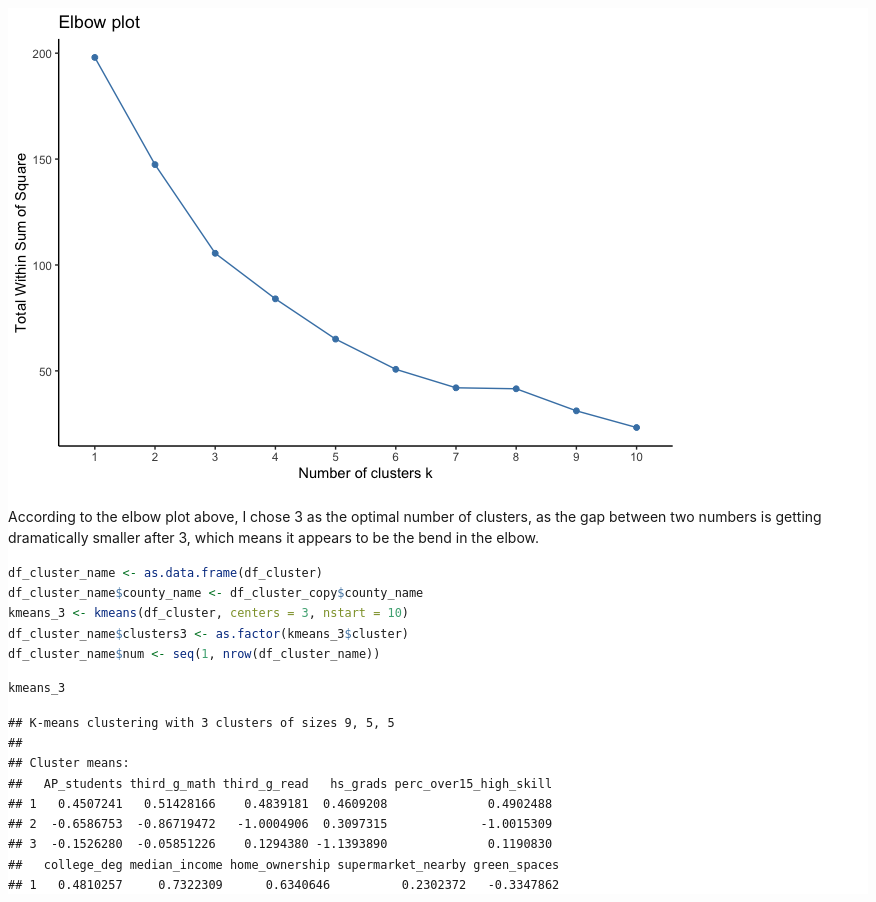 ![](k-means-clustering_files/figure-gfm/unnamed-chunk-15-1.png)

According to the elbow plot above, I chose 3 as the optimal number of
clusters, as the gap between two numbers is getting dramatically smaller
after 3, which means it appears to be the bend in the elbow.

``` r
df_cluster_name <- as.data.frame(df_cluster)
df_cluster_name$county_name <- df_cluster_copy$county_name
kmeans_3 <- kmeans(df_cluster, centers = 3, nstart = 10)
df_cluster_name$clusters3 <- as.factor(kmeans_3$cluster)
df_cluster_name$num <- seq(1, nrow(df_cluster_name))
```

``` r
kmeans_3
```

    ## K-means clustering with 3 clusters of sizes 9, 5, 5
    ## 
    ## Cluster means:
    ##   AP_students third_g_math third_g_read   hs_grads perc_over15_high_skill
    ## 1   0.4507241   0.51428166    0.4839181  0.4609208              0.4902488
    ## 2  -0.6586753  -0.86719472   -1.0004906  0.3097315             -1.0015309
    ## 3  -0.1526280  -0.05851226    0.1294380 -1.1393890              0.1190830
    ##   college_deg median_income home_ownership supermarket_nearby green_spaces
    ## 1   0.4810257     0.7322309      0.6340646          0.2302372   -0.3347862